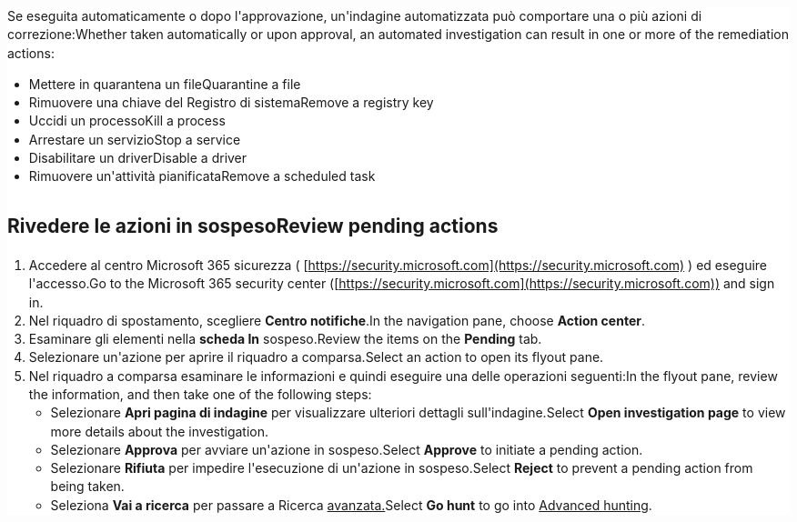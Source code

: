 <span data-ttu-id="bccf4-121">Se eseguita automaticamente o dopo l'approvazione, un'indagine automatizzata può comportare una o più azioni di correzione:</span><span class="sxs-lookup"><span data-stu-id="bccf4-121">Whether taken automatically or upon approval, an automated investigation can result in one or more of the remediation actions:</span></span>
- <span data-ttu-id="bccf4-122">Mettere in quarantena un file</span><span class="sxs-lookup"><span data-stu-id="bccf4-122">Quarantine a file</span></span>
- <span data-ttu-id="bccf4-123">Rimuovere una chiave del Registro di sistema</span><span class="sxs-lookup"><span data-stu-id="bccf4-123">Remove a registry key</span></span> 
- <span data-ttu-id="bccf4-124">Uccidi un processo</span><span class="sxs-lookup"><span data-stu-id="bccf4-124">Kill a process</span></span> 
- <span data-ttu-id="bccf4-125">Arrestare un servizio</span><span class="sxs-lookup"><span data-stu-id="bccf4-125">Stop a service</span></span> 
- <span data-ttu-id="bccf4-126">Disabilitare un driver</span><span class="sxs-lookup"><span data-stu-id="bccf4-126">Disable a driver</span></span> 
- <span data-ttu-id="bccf4-127">Rimuovere un'attività pianificata</span><span class="sxs-lookup"><span data-stu-id="bccf4-127">Remove a scheduled task</span></span>

## <a name="review-pending-actions"></a><span data-ttu-id="bccf4-128">Rivedere le azioni in sospeso</span><span class="sxs-lookup"><span data-stu-id="bccf4-128">Review pending actions</span></span>

1. <span data-ttu-id="bccf4-129">Accedere al centro Microsoft 365 sicurezza ( [https://security.microsoft.com](https://security.microsoft.com) ) ed eseguire l'accesso.</span><span class="sxs-lookup"><span data-stu-id="bccf4-129">Go to the Microsoft 365 security center ([https://security.microsoft.com](https://security.microsoft.com)) and sign in.</span></span>
2. <span data-ttu-id="bccf4-130">Nel riquadro di spostamento, scegliere **Centro notifiche**.</span><span class="sxs-lookup"><span data-stu-id="bccf4-130">In the navigation pane, choose **Action center**.</span></span> 
3. <span data-ttu-id="bccf4-131">Esaminare gli elementi nella **scheda In** sospeso.</span><span class="sxs-lookup"><span data-stu-id="bccf4-131">Review the items on the **Pending** tab.</span></span> 
4. <span data-ttu-id="bccf4-132">Selezionare un'azione per aprire il riquadro a comparsa.</span><span class="sxs-lookup"><span data-stu-id="bccf4-132">Select an action to open its flyout pane.</span></span>
5. <span data-ttu-id="bccf4-133">Nel riquadro a comparsa esaminare le informazioni e quindi eseguire una delle operazioni seguenti:</span><span class="sxs-lookup"><span data-stu-id="bccf4-133">In the flyout pane, review the information, and then take one of the following steps:</span></span>
   - <span data-ttu-id="bccf4-134">Selezionare **Apri pagina di indagine** per visualizzare ulteriori dettagli sull'indagine.</span><span class="sxs-lookup"><span data-stu-id="bccf4-134">Select **Open investigation page** to view more details about the investigation.</span></span>
   - <span data-ttu-id="bccf4-135">Selezionare **Approva** per avviare un'azione in sospeso.</span><span class="sxs-lookup"><span data-stu-id="bccf4-135">Select **Approve** to initiate a pending action.</span></span>
   - <span data-ttu-id="bccf4-136">Selezionare **Rifiuta** per impedire l'esecuzione di un'azione in sospeso.</span><span class="sxs-lookup"><span data-stu-id="bccf4-136">Select **Reject** to prevent a pending action from being taken.</span></span>
   - <span data-ttu-id="bccf4-137">Seleziona **Vai a ricerca** per passare a Ricerca [avanzata.](advanced-hunting-overview.md)</span><span class="sxs-lookup"><span data-stu-id="bccf4-137">Select **Go hunt** to go into [Advanced hunting](advanced-hunting-overview.md).</span></span> 
